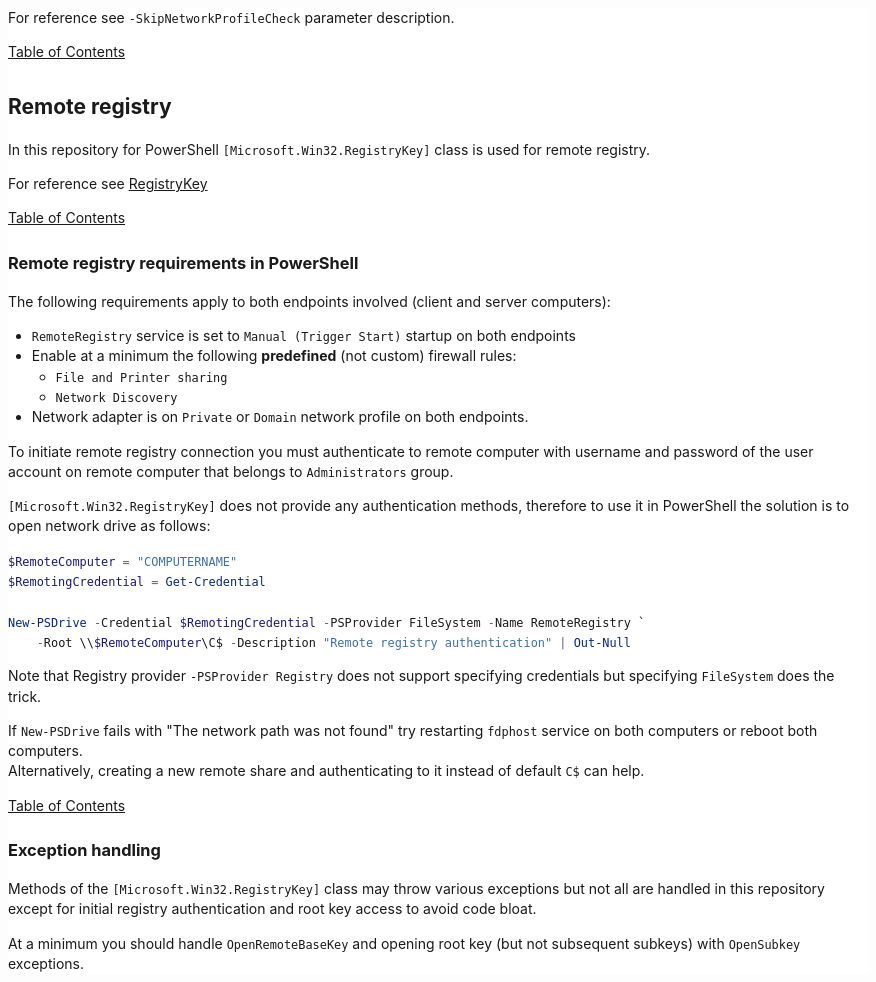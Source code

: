 For reference see `-SkipNetworkProfileCheck` parameter description.

[Table of Contents](#table-of-contents)

## Remote registry

In this repository for PowerShell `[Microsoft.Win32.RegistryKey]` class is used for remote registry.

For reference see [RegistryKey][RegistryKey]

[Table of Contents](#table-of-contents)

### Remote registry requirements in PowerShell

The following requirements apply to both endpoints involved (client and server computers):

- `RemoteRegistry` service is set to `Manual (Trigger Start)` startup on both endpoints
- Enable at a minimum the following **predefined** (not custom) firewall rules:
  - `File and Printer sharing`
  - `Network Discovery`
- Network adapter is on `Private` or `Domain` network profile on both endpoints.

To initiate remote registry connection you must authenticate to remote computer with username and
password of the user account on remote computer that belongs to `Administrators` group.

`[Microsoft.Win32.RegistryKey]` does not provide any authentication methods, therefore to use it in
PowerShell the solution is to open network drive as follows:

```powershell
$RemoteComputer = "COMPUTERNAME"
$RemotingCredential = Get-Credential

New-PSDrive -Credential $RemotingCredential -PSProvider FileSystem -Name RemoteRegistry `
    -Root \\$RemoteComputer\C$ -Description "Remote registry authentication" | Out-Null
```

Note that Registry provider `-PSProvider Registry` does not support specifying credentials but
specifying `FileSystem` does the trick.

If `New-PSDrive` fails with "The network path was not found" try restarting `fdphost` service on
both computers or reboot both computers.\
Alternatively, creating a new remote share and authenticating to it instead of default `C$` can help.

[Table of Contents](#table-of-contents)

### Exception handling

Methods of the `[Microsoft.Win32.RegistryKey]` class may throw various exceptions but not all are
handled in this repository except for initial registry authentication and root key access to avoid
code bloat.

At a minimum you should handle `OpenRemoteBaseKey` and opening root key (but not subsequent subkeys)
with `OpenSubkey` exceptions.


[Enable-PSRemoting]: https://docs.microsoft.com/en-us/powershell/module/microsoft.powershell.core/enable-psremoting "Visit Microsoft docs"
[Set-WSManQuickConfig]: https://docs.microsoft.com/en-us/powershell/module/microsoft.wsman.management/set-wsmanquickconfig  "Visit Microsoft docs"
[Enable-PSSessionConfiguration]: https://docs.microsoft.com/en-us/powershell/module/microsoft.powershell.core/enable-pssessionconfiguration "Visit Microsoft docs"
[descriptor flags]: https://docs.microsoft.com/en-us/powershell/module/microsoft.powershell.core/register-pssessionconfiguration#parameters "Visit Microsoft docs"
[set descriptor]: https://docs.microsoft.com/en-us/powershell/module/microsoft.powershell.core/set-pssessionconfiguration "Visit Microsoft docs"
[Disable-PSRemoting]: https://docs.microsoft.com/en-us/powershell/module/microsoft.powershell.core/disable-psremoting "Visit Microsoft docs"
[winrm polymorphism]: https://docs.microsoft.com/en-us/openspecs/windows_protocols/ms-wsmv/474f8cfd-ad24-4b04-a946-d02eae8a4a2c "Visit Microsoft docs"
[troubleshooting]: https://docs.microsoft.com/en-us/powershell/module/microsoft.powershell.core/about/about_remote_troubleshooting "Visit Microsoft docs"
[remote registry]: https://support.delphix.com/Delphix_Virtualization_Engine/MSSQL_Server/Troubleshooting_Remote_Registry_Read_Problems_During_Environment_Discoveries_And_Refreshes_(KBA1552) "Visit Microsoft docs"
[RegistryKey]: https://docs.microsoft.com/en-us/dotnet/api/microsoft.win32.registrykey "Visit Microsoft docs"
[WMI plugin]: https://docs.microsoft.com/en-us/windows/win32/winrm/installation-and-configuration-for-windows-remote-management#wmi-plug-in-configuration-notes "Visit Microsoft docs"